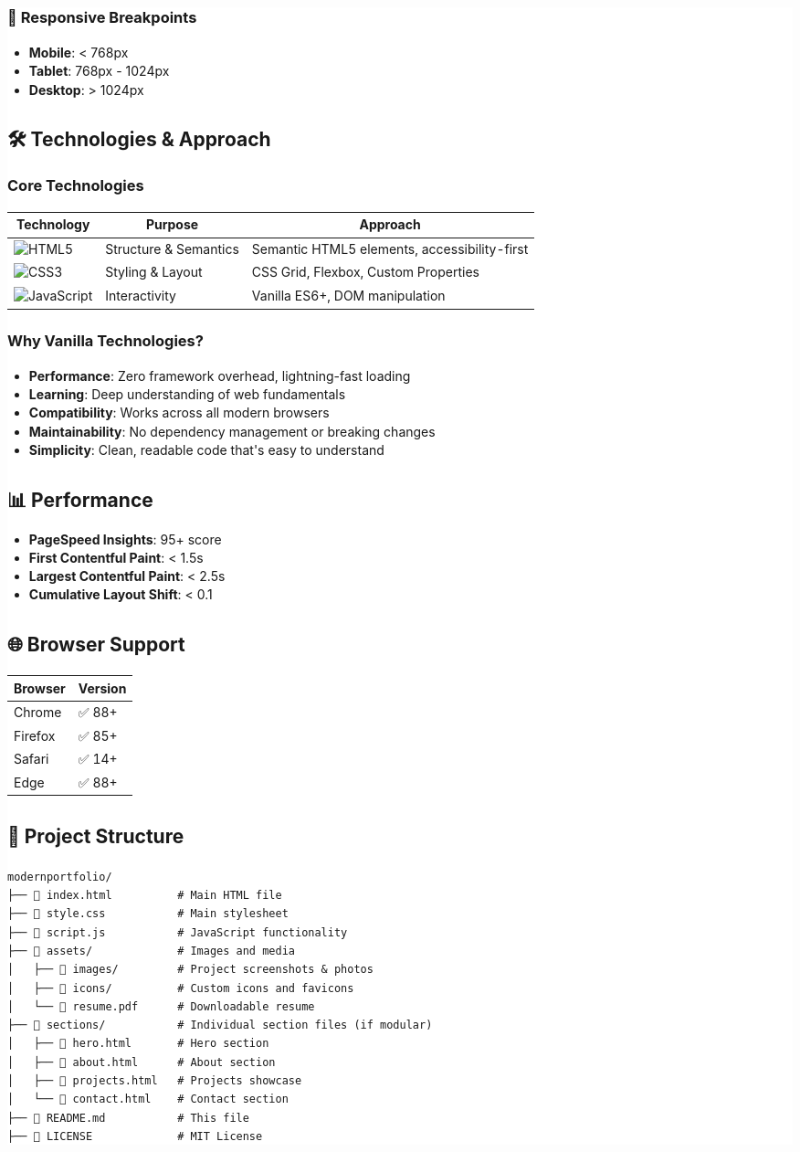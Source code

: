 ### 📱 **Responsive Breakpoints**

-   **Mobile**: < 768px
-   **Tablet**: 768px - 1024px
-   **Desktop**: > 1024px

## 🛠️ Technologies & Approach

### **Core Technologies**

| Technology                                                                                               | Purpose               | Approach                                     |
| -------------------------------------------------------------------------------------------------------- | --------------------- | -------------------------------------------- |
| ![HTML5](https://img.shields.io/badge/HTML5-E34F26?style=flat&logo=html5&logoColor=white)                | Structure & Semantics | Semantic HTML5 elements, accessibility-first |
| ![CSS3](https://img.shields.io/badge/CSS3-1572B6?style=flat&logo=css3&logoColor=white)                   | Styling & Layout      | CSS Grid, Flexbox, Custom Properties         |
| ![JavaScript](https://img.shields.io/badge/JavaScript-F7DF1E?style=flat&logo=javascript&logoColor=black) | Interactivity         | Vanilla ES6+, DOM manipulation               |

### **Why Vanilla Technologies?**

-   **Performance**: Zero framework overhead, lightning-fast loading
-   **Learning**: Deep understanding of web fundamentals
-   **Compatibility**: Works across all modern browsers
-   **Maintainability**: No dependency management or breaking changes
-   **Simplicity**: Clean, readable code that's easy to understand

## 📊 Performance

-   **PageSpeed Insights**: 95+ score
-   **First Contentful Paint**: < 1.5s
-   **Largest Contentful Paint**: < 2.5s
-   **Cumulative Layout Shift**: < 0.1

## 🌐 Browser Support

| Browser | Version |
| ------- | ------- |
| Chrome  | ✅ 88+  |
| Firefox | ✅ 85+  |
| Safari  | ✅ 14+  |
| Edge    | ✅ 88+  |

## 📁 Project Structure

```
modernportfolio/
├── 📄 index.html          # Main HTML file
├── 📄 style.css           # Main stylesheet
├── 📄 script.js           # JavaScript functionality
├── 📁 assets/             # Images and media
│   ├── 📁 images/         # Project screenshots & photos
│   ├── 📁 icons/          # Custom icons and favicons
│   └── 📄 resume.pdf      # Downloadable resume
├── 📁 sections/           # Individual section files (if modular)
│   ├── 📄 hero.html       # Hero section
│   ├── 📄 about.html      # About section
│   ├── 📄 projects.html   # Projects showcase
│   └── 📄 contact.html    # Contact section
├── 📄 README.md           # This file
├── 📄 LICENSE             # MIT License
```